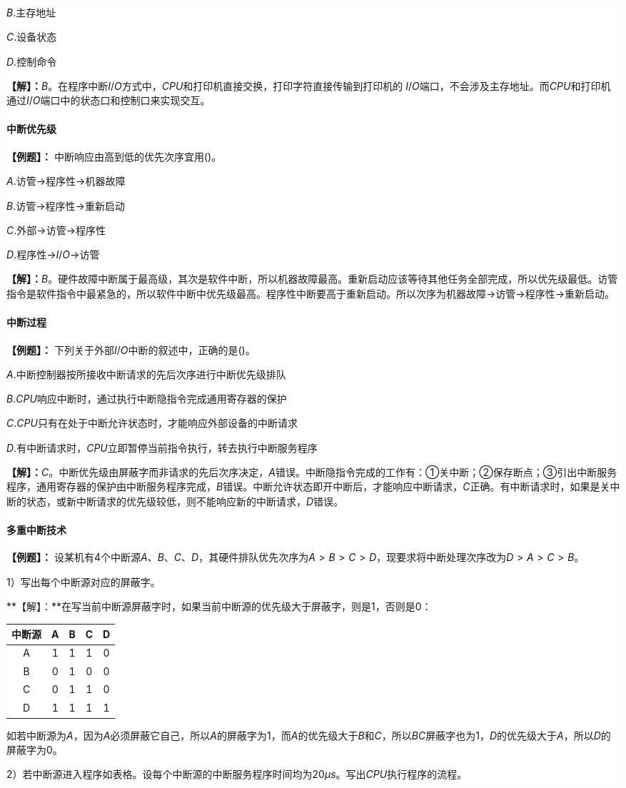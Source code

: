 $B.$主存地址

$C.$设备状态

$D.$控制命令

**【解】：**$B$。在程序中断$I/O$方式中，$CPU$和打印机直接交换，打印字符直接传输到打印机的 $I/O$端口，不会涉及主存地址。而$CPU$和打印机通过$I/O$端口中的状态口和控制口来实现交互。

#### 中断优先级

**【例题】：** 中断响应由高到低的优先次序宜用()。

$A.$访管→程序性→机器故障

$B.$访管→程序性→重新启动

$C.$外部→访管→程序性

$D.$程序性→$I/O$→访管

**【解】：**$B$。硬件故障中断属于最高级，其次是软件中断，所以机器故障最高。重新启动应该等待其他任务全部完成，所以优先级最低。访管指令是软件指令中最紧急的，所以软件中断中优先级最高。程序性中断要高于重新启动。所以次序为机器故障→访管→程序性→重新启动。

#### 中断过程

**【例题】：** 下列关于外部$I/O$中断的叙述中，正确的是()。

$A.$中断控制器按所接收中断请求的先后次序进行中断优先级排队

$B.CPU$响应中断时，通过执行中断隐指令完成通用寄存器的保护

$C.CPU$只有在处于中断允许状态时，才能响应外部设备的中断请求

$D.$有中断请求时，$CPU$立即暂停当前指令执行，转去执行中断服务程序

**【解】：**$C$。中断优先级由屏蔽字而非请求的先后次序决定，$A$错误。中断隐指令完成的工作有：①关中断；②保存断点；③引出中断服务程序，通用寄存器的保护由中断服务程序完成，$B$错误。中断允许状态即开中断后，才能响应中断请求，$C$正确。有中断请求时，如果是关中断的状态，或新中断请求的优先级较低，则不能响应新的中断请求，$D$错误。

#### 多重中断技术

**【例题】：** 设某机有$4$个中断源$A$、$B$、$C$、$D$，其硬件排队优先次序为$A>B>C>D$，现要求将中断处理次序改为$D>A>C>B$。

1）写出每个中断源对应的屏蔽字。

**【解】：**在写当前中断源屏蔽字时，如果当前中断源的优先级大于屏蔽字，则是$1$，否则是$0$：

| 中断源 |  A   |  B   |  C   |  D   |
| :----: | :--: | :--: | :--: | :--: |
|   A    |  1   |  1   |  1   |  0   |
|   B    |  0   |  1   |  0   |  0   |
|   C    |  0   |  1   |  1   |  0   |
|   D    |  1   |  1   |  1   |  1   |

如若中断源为$A$，因为$A$必须屏蔽它自己，所以$A$的屏蔽字为$1$，而$A$的优先级大于$B$和$C$，所以$BC$屏蔽字也为$1$，$D$的优先级大于$A$，所以$D$的屏蔽字为$0$。

2）若中断源进入程序如表格。设每个中断源的中断服务程序时间均为$20\mu s$。写出$CPU$执行程序的流程。
